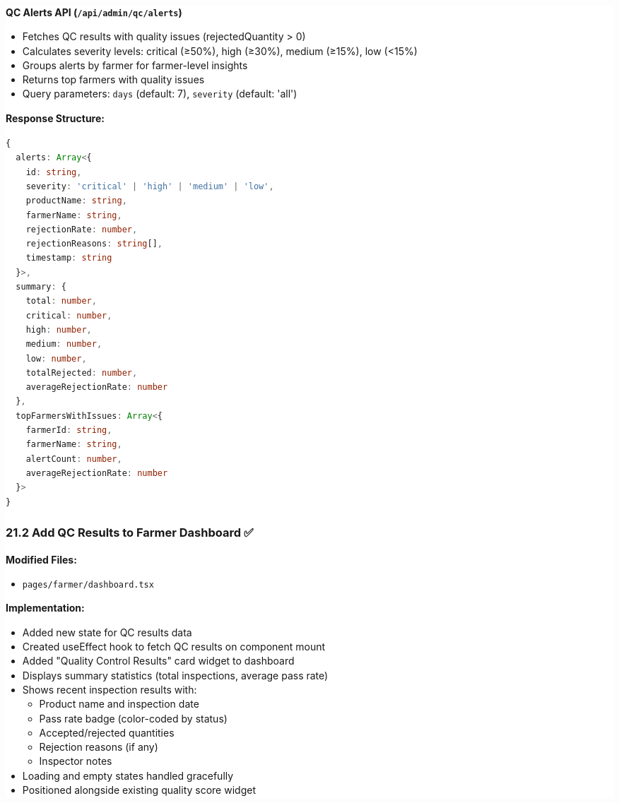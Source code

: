 **QC Alerts API (`/api/admin/qc/alerts`)**
- Fetches QC results with quality issues (rejectedQuantity > 0)
- Calculates severity levels: critical (≥50%), high (≥30%), medium (≥15%), low (<15%)
- Groups alerts by farmer for farmer-level insights
- Returns top farmers with quality issues
- Query parameters: `days` (default: 7), `severity` (default: 'all')

**Response Structure:**
```typescript
{
  alerts: Array<{
    id: string,
    severity: 'critical' | 'high' | 'medium' | 'low',
    productName: string,
    farmerName: string,
    rejectionRate: number,
    rejectionReasons: string[],
    timestamp: string
  }>,
  summary: {
    total: number,
    critical: number,
    high: number,
    medium: number,
    low: number,
    totalRejected: number,
    averageRejectionRate: number
  },
  topFarmersWithIssues: Array<{
    farmerId: string,
    farmerName: string,
    alertCount: number,
    averageRejectionRate: number
  }>
}
```

### 21.2 Add QC Results to Farmer Dashboard ✅

**Modified Files:**
- `pages/farmer/dashboard.tsx`

**Implementation:**
- Added new state for QC results data
- Created useEffect hook to fetch QC results on component mount
- Added "Quality Control Results" card widget to dashboard
- Displays summary statistics (total inspections, average pass rate)
- Shows recent inspection results with:
  - Product name and inspection date
  - Pass rate badge (color-coded by status)
  - Accepted/rejected quantities
  - Rejection reasons (if any)
  - Inspector notes
- Loading and empty states handled gracefully
- Positioned alongside existing quality score widget
